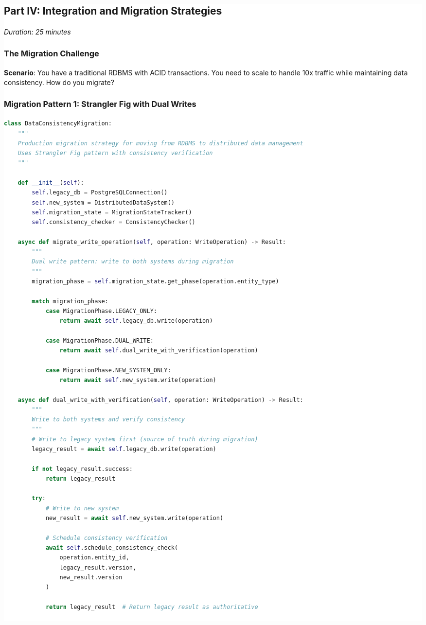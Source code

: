 
## Part IV: Integration and Migration Strategies
*Duration: 25 minutes*

### The Migration Challenge

**Scenario**: You have a traditional RDBMS with ACID transactions. You need to scale to handle 10x traffic while maintaining data consistency. How do you migrate?

### Migration Pattern 1: Strangler Fig with Dual Writes

```python
class DataConsistencyMigration:
    """
    Production migration strategy for moving from RDBMS to distributed data management
    Uses Strangler Fig pattern with consistency verification
    """
    
    def __init__(self):
        self.legacy_db = PostgreSQLConnection()
        self.new_system = DistributedDataSystem()
        self.migration_state = MigrationStateTracker()
        self.consistency_checker = ConsistencyChecker()
        
    async def migrate_write_operation(self, operation: WriteOperation) -> Result:
        """
        Dual write pattern: write to both systems during migration
        """
        migration_phase = self.migration_state.get_phase(operation.entity_type)
        
        match migration_phase:
            case MigrationPhase.LEGACY_ONLY:
                return await self.legacy_db.write(operation)
                
            case MigrationPhase.DUAL_WRITE:
                return await self.dual_write_with_verification(operation)
                
            case MigrationPhase.NEW_SYSTEM_ONLY:
                return await self.new_system.write(operation)
    
    async def dual_write_with_verification(self, operation: WriteOperation) -> Result:
        """
        Write to both systems and verify consistency
        """
        # Write to legacy system first (source of truth during migration)
        legacy_result = await self.legacy_db.write(operation)
        
        if not legacy_result.success:
            return legacy_result
        
        try:
            # Write to new system
            new_result = await self.new_system.write(operation)
            
            # Schedule consistency verification
            await self.schedule_consistency_check(
                operation.entity_id, 
                legacy_result.version,
                new_result.version
            )
            
            return legacy_result  # Return legacy result as authoritative
            
```
